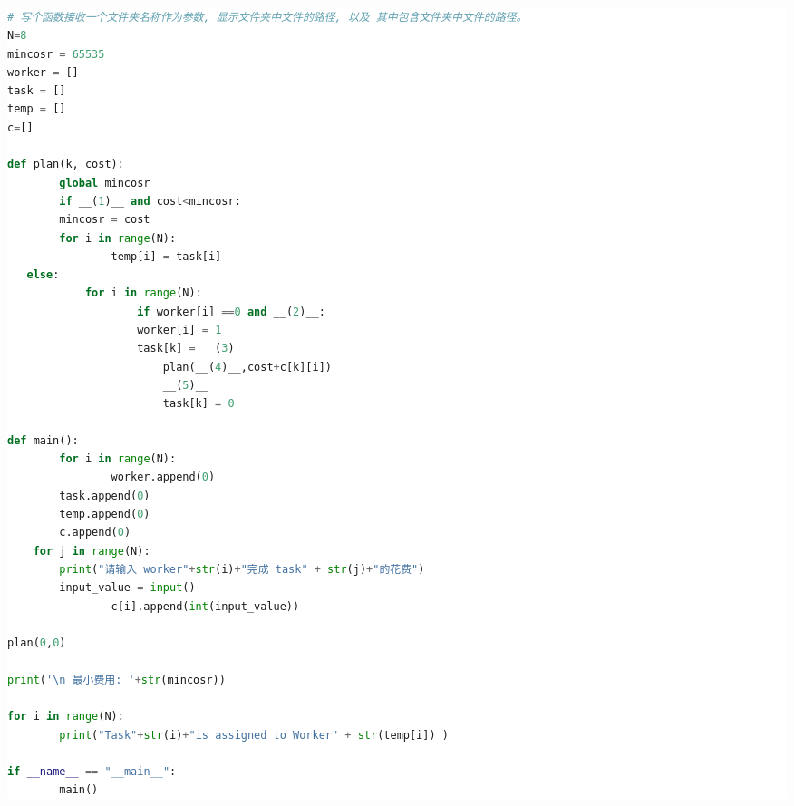```python
# 写个函数接收一个文件夹名称作为参数, 显示文件夹中文件的路径, 以及 其中包含文件夹中文件的路径。
N=8
mincosr = 65535 
worker = []
task = []
temp = []
c=[]

def plan(k, cost):
        global mincosr
        if __(1)__ and cost<mincosr:
        mincosr = cost
        for i in range(N):
                temp[i] = task[i]
   else:
            for i in range(N):
                    if worker[i] ==0 and __(2)__:
                    worker[i] = 1
                    task[k] = __(3)__
                        plan(__(4)__,cost+c[k][i]) 
                        __(5)__
                        task[k] = 0

def main():
        for i in range(N):
                worker.append(0)
        task.append(0)
        temp.append(0)
        c.append(0)
    for j in range(N):
        print("请输入 worker"+str(i)+"完成 task" + str(j)+"的花费")
        input_value = input()
                c[i].append(int(input_value))

plan(0,0)
 
print('\n 最小费用: '+str(mincosr)) 

for i in range(N):
        print("Task"+str(i)+"is assigned to Worker" + str(temp[i]) )

if __name__ == "__main__":
        main()
```